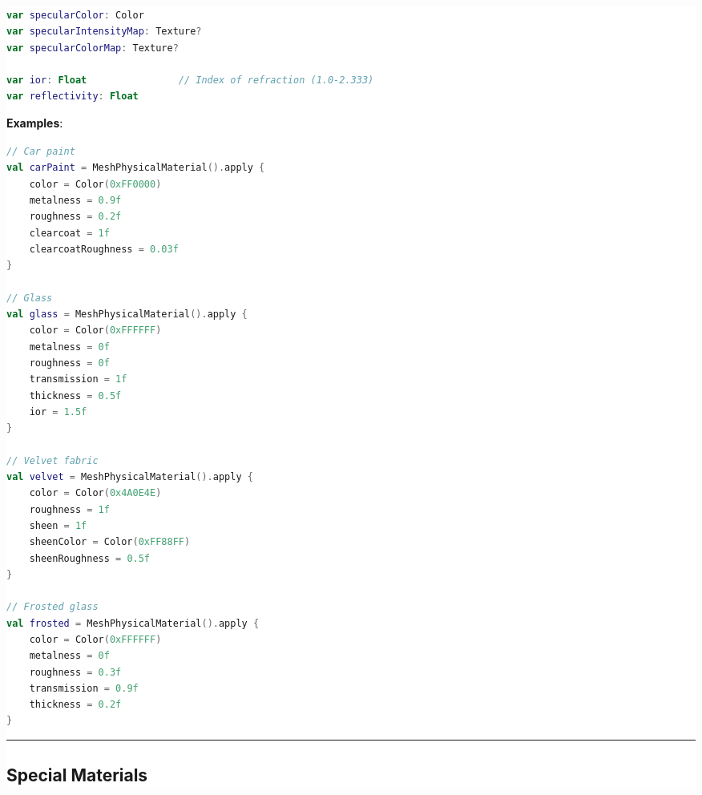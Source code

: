 ```kotlin
var specularColor: Color
var specularIntensityMap: Texture?
var specularColorMap: Texture?

var ior: Float                // Index of refraction (1.0-2.333)
var reflectivity: Float
```

**Examples**:

```kotlin
// Car paint
val carPaint = MeshPhysicalMaterial().apply {
    color = Color(0xFF0000)
    metalness = 0.9f
    roughness = 0.2f
    clearcoat = 1f
    clearcoatRoughness = 0.03f
}

// Glass
val glass = MeshPhysicalMaterial().apply {
    color = Color(0xFFFFFF)
    metalness = 0f
    roughness = 0f
    transmission = 1f
    thickness = 0.5f
    ior = 1.5f
}

// Velvet fabric
val velvet = MeshPhysicalMaterial().apply {
    color = Color(0x4A0E4E)
    roughness = 1f
    sheen = 1f
    sheenColor = Color(0xFF88FF)
    sheenRoughness = 0.5f
}

// Frosted glass
val frosted = MeshPhysicalMaterial().apply {
    color = Color(0xFFFFFF)
    metalness = 0f
    roughness = 0.3f
    transmission = 0.9f
    thickness = 0.2f
}
```

---

## Special Materials
